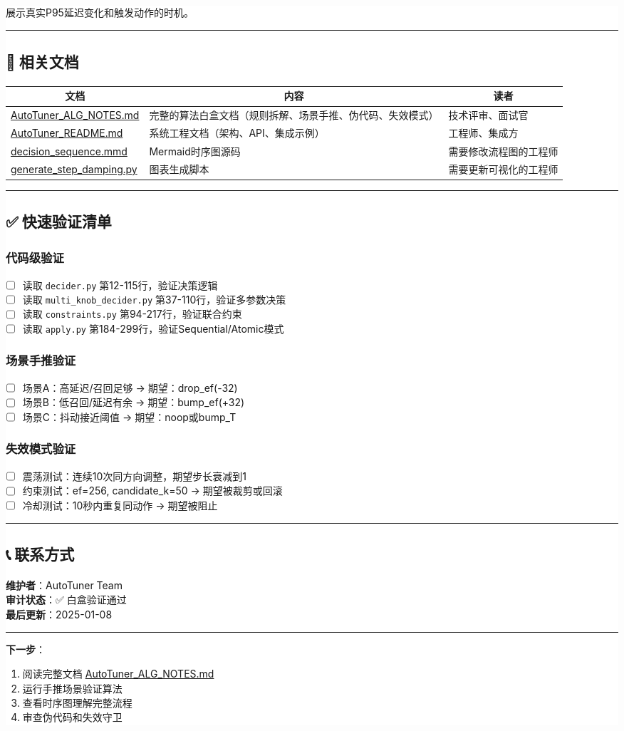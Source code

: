 
展示真实P95延迟变化和触发动作的时机。

---

## 🔗 相关文档

| 文档 | 内容 | 读者 |
|------|------|------|
| [AutoTuner_ALG_NOTES.md](./AutoTuner_ALG_NOTES.md) | 完整的算法白盒文档（规则拆解、场景手推、伪代码、失效模式） | 技术评审、面试官 |
| [AutoTuner_README.md](./AutoTuner_README.md) | 系统工程文档（架构、API、集成示例） | 工程师、集成方 |
| [decision_sequence.mmd](./figs/decision_sequence.mmd) | Mermaid时序图源码 | 需要修改流程图的工程师 |
| [generate_step_damping.py](./figs/generate_step_damping.py) | 图表生成脚本 | 需要更新可视化的工程师 |

---

## ✅ 快速验证清单

### 代码级验证
- [ ] 读取 `decider.py` 第12-115行，验证决策逻辑
- [ ] 读取 `multi_knob_decider.py` 第37-110行，验证多参数决策
- [ ] 读取 `constraints.py` 第94-217行，验证联合约束
- [ ] 读取 `apply.py` 第184-299行，验证Sequential/Atomic模式

### 场景手推验证
- [ ] 场景A：高延迟/召回足够 → 期望：drop_ef(-32)
- [ ] 场景B：低召回/延迟有余 → 期望：bump_ef(+32)
- [ ] 场景C：抖动接近阈值 → 期望：noop或bump_T

### 失效模式验证
- [ ] 震荡测试：连续10次同方向调整，期望步长衰减到1
- [ ] 约束测试：ef=256, candidate_k=50 → 期望被裁剪或回滚
- [ ] 冷却测试：10秒内重复同动作 → 期望被阻止

---

## 📞 联系方式

**维护者**：AutoTuner Team  
**审计状态**：✅ 白盒验证通过  
**最后更新**：2025-01-08

---

**下一步**：
1. 阅读完整文档 [AutoTuner_ALG_NOTES.md](./AutoTuner_ALG_NOTES.md)
2. 运行手推场景验证算法
3. 查看时序图理解完整流程
4. 审查伪代码和失效守卫
